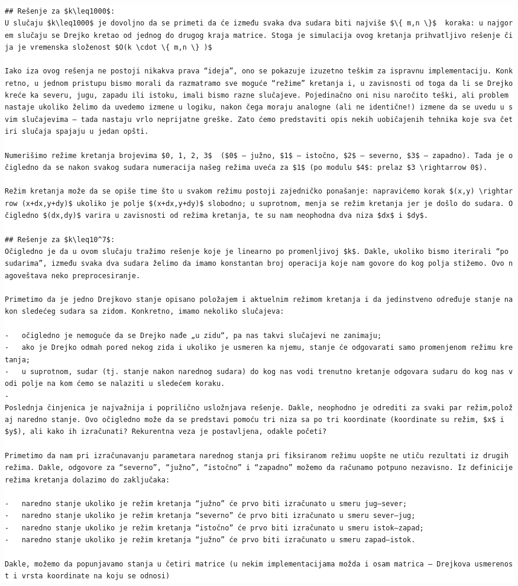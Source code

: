 	## Rešenje za $k\leq1000$:
	U slučaju $k\leq1000$ je dovoljno da se primeti da će između svaka dva sudara biti najviše $\{ m,n \}$  koraka: u najgorem slučaju se Drejko kretao od jednog do drugog kraja matrice. Stoga je simulacija ovog kretanja prihvatljivo rešenje čija je vremenska složenost $O(k \cdot \{ m,n \} )$
	
	Iako iza ovog rešenja ne postoji nikakva prava “ideja”, ono se pokazuje izuzetno teškim za ispravnu implementaciju. Konkretno, u jednom pristupu bismo morali da razmatramo sve moguće “režime” kretanja i, u zavisnosti od toga da li se Drejko kreće ka severu, jugu, zapadu ili istoku, imali bismo razne slučajeve. Pojedinačno oni nisu naročito teški, ali problem nastaje ukoliko želimo da uvedemo izmene u logiku, nakon čega moraju analogne (ali ne identične!) izmene da se uvedu u svim slučajevima – tada nastaju vrlo neprijatne greške. Zato ćemo predstaviti opis nekih uobičajenih tehnika koje sva četiri slučaja spajaju u jedan opšti.
	
	Numerišimo režime kretanja brojevima $0, 1, 2, 3$  ($0$ – južno, $1$ – istočno, $2$ – severno, $3$ – zapadno). Tada je očigledno da se nakon svakog sudara numeracija našeg režima uveća za $1$ (po modulu $4$: prelaz $3 \rightarrow 0$).
	
	Režim kretanja može da se opiše time što u svakom režimu postoji zajedničko ponašanje: napravićemo korak $(x,y) \rightarrow (x+dx,y+dy)$ ukoliko je polje $(x+dx,y+dy)$ slobodno; u suprotnom, menja se režim kretanja jer je došlo do sudara. Očigledno $(dx,dy)$ varira u zavisnosti od režima kretanja, te su nam neophodna dva niza $dx$ i $dy$.
	
	## Rešenje za $k\leq10^7$: 
	Očigledno je da u ovom slučaju tražimo rešenje koje je linearno po promenljivoj $k$. Dakle, ukoliko bismo iterirali “po sudarima”, između svaka dva sudara želimo da imamo konstantan broj operacija koje nam govore do kog polja stižemo. Ovo nagoveštava neko preprocesiranje.
	
	Primetimo da je jedno Drejkovo stanje opisano položajem i aktuelnim režimom kretanja i da jedinstveno određuje stanje nakon sledećeg sudara sa zidom. Konkretno, imamo nekoliko slučajeva:
	
	-   očigledno je nemoguće da se Drejko nađe „u zidu“, pa nas takvi slučajevi ne zanimaju;
	-   ako je Drejko odmah pored nekog zida i ukoliko je usmeren ka njemu, stanje će odgovarati samo promenjenom režimu kretanja;  
	-   u suprotnom, sudar (tj. stanje nakon narednog sudara) do kog nas vodi trenutno kretanje odgovara sudaru do kog nas vodi polje na kom ćemo se nalaziti u sledećem koraku.
	- 
	Poslednja činjenica je najvažnija i poprilično usložnjava rešenje. Dakle, neophodno je odrediti za svaki par režim,položaj naredno stanje. Ovo očigledno može da se predstavi pomoću tri niza sa po tri koordinate (koordinate su režim, $x$ i $y$), ali kako ih izračunati? Rekurentna veza je postavljena, odakle početi?
	
	Primetimo da nam pri izračunavanju parametara narednog stanja pri fiksiranom režimu uopšte ne utiču rezultati iz drugih režima. Dakle, odgovore za “severno”, “južno”, “istočno” i “zapadno” možemo da računamo potpuno nezavisno. Iz definicije režima kretanja dolazimo do zaključaka:
	
	-   naredno stanje ukoliko je režim kretanja “južno” će prvo biti izračunato u smeru jug–sever;    
	-   naredno stanje ukoliko je režim kretanja “severno” će prvo biti izračunato u smeru sever–jug;
	-   naredno stanje ukoliko je režim kretanja “istočno” će prvo biti izračunato u smeru istok–zapad;   
	-   naredno stanje ukoliko je režim kretanja “južno” će prvo biti izračunato u smeru zapad–istok.
	
	Dakle, možemo da popunjavamo stanja u četiri matrice (u nekim implementacijama možda i osam matrica – Drejkova usmerenost i vrsta koordinate na koju se odnosi)
	